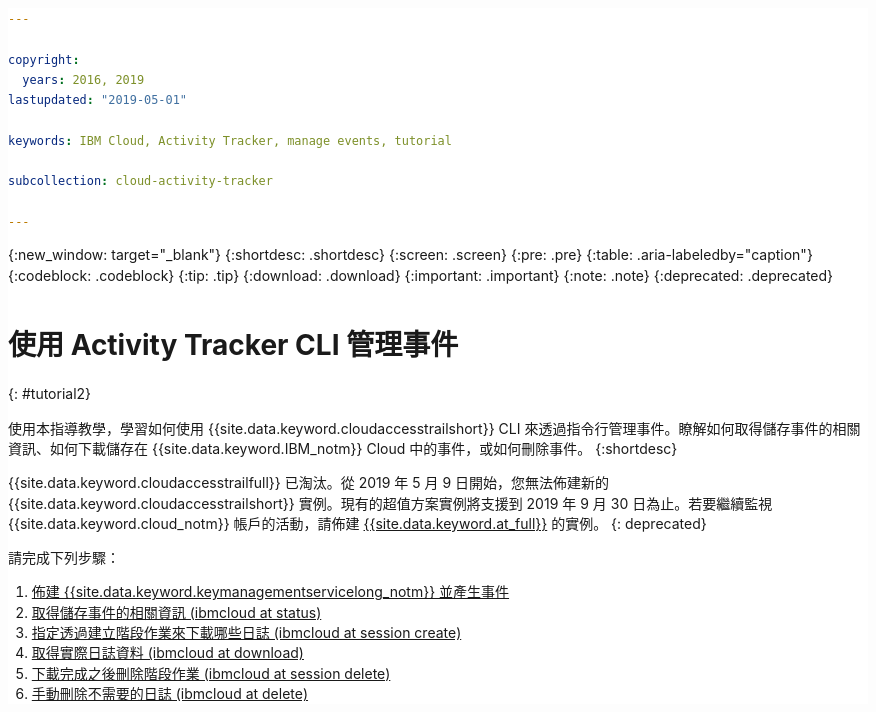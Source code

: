 ```yaml
---

copyright:
  years: 2016, 2019
lastupdated: "2019-05-01"

keywords: IBM Cloud, Activity Tracker, manage events, tutorial

subcollection: cloud-activity-tracker

---
```


{:new_window: target="_blank"}
{:shortdesc: .shortdesc}
{:screen: .screen}
{:pre: .pre}
{:table: .aria-labeledby="caption"}
{:codeblock: .codeblock}
{:tip: .tip}
{:download: .download}
{:important: .important}
{:note: .note}
{:deprecated: .deprecated}


# 使用 Activity Tracker CLI 管理事件
{: #tutorial2}

使用本指導教學，學習如何使用 {{site.data.keyword.cloudaccesstrailshort}} CLI 來透過指令行管理事件。瞭解如何取得儲存事件的相關資訊、如何下載儲存在 {{site.data.keyword.IBM_notm}} Cloud 中的事件，或如何刪除事件。
{:shortdesc}

{{site.data.keyword.cloudaccesstrailfull}} 已淘汰。從 2019 年 5 月 9 日開始，您無法佈建新的 {{site.data.keyword.cloudaccesstrailshort}} 實例。現有的超值方案實例將支援到 2019 年 9 月 30 日為止。若要繼續監視 {{site.data.keyword.cloud_notm}} 帳戶的活動，請佈建 [{{site.data.keyword.at_full}}](/docs/services/Activity-Tracker-with-LogDNA?topic=logdnaat-getting-started#getting-started) 的實例。
{: deprecated}

請完成下列步驟：

1. [佈建 {{site.data.keyword.keymanagementservicelong_notm}} 並產生事件](/docs/services/cloud-activity-tracker/tutorials?topic=cloud-activity-tracker-tutorial2#tutorial2_step1)
2. [取得儲存事件的相關資訊 (ibmcloud at status)](/docs/services/cloud-activity-tracker/tutorials?topic=cloud-activity-tracker-tutorial2#tutorial2_step2)
2. [指定透過建立階段作業來下載哪些日誌 (ibmcloud at session create)](/docs/services/cloud-activity-tracker/tutorials?topic=cloud-activity-tracker-tutorial2#tutorial2_step3)
3. [取得實際日誌資料 (ibmcloud at download)](/docs/services/cloud-activity-tracker/tutorials?topic=cloud-activity-tracker-tutorial2#tutorial2_step4)
4. [下載完成之後刪除階段作業 (ibmcloud at session delete)](/docs/services/cloud-activity-tracker/tutorials?topic=cloud-activity-tracker-tutorial2#tutorial2_step5)
5. [手動刪除不需要的日誌 (ibmcloud at delete)](/docs/services/cloud-activity-tracker/tutorials?topic=cloud-activity-tracker-tutorial2#tutorial2_step6)
